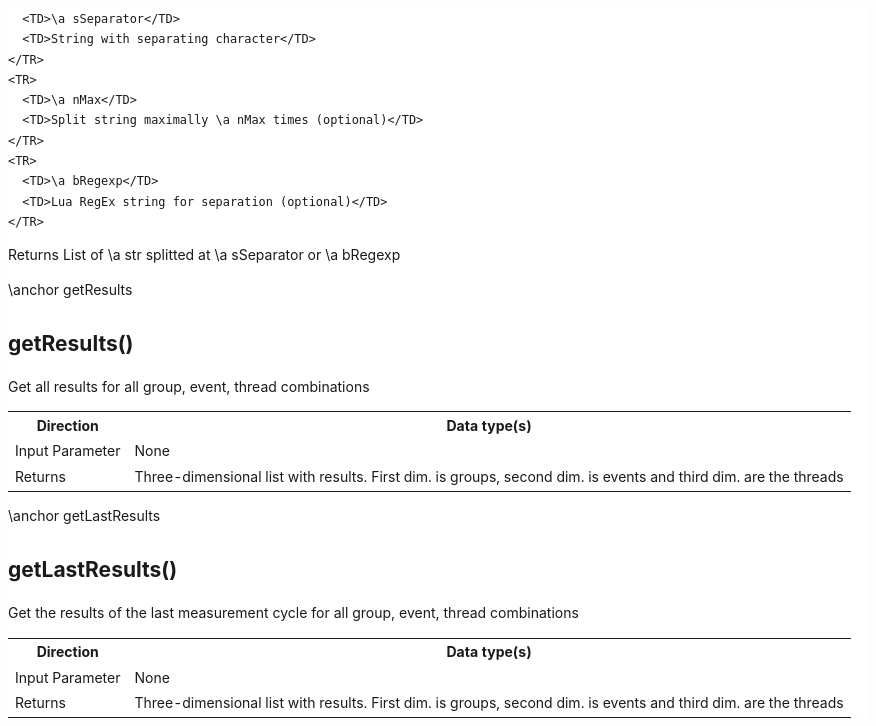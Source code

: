       <TD>\a sSeparator</TD>
      <TD>String with separating character</TD>
    </TR>
    <TR>
      <TD>\a nMax</TD>
      <TD>Split string maximally \a nMax times (optional)</TD>
    </TR>
    <TR>
      <TD>\a bRegexp</TD>
      <TD>Lua RegEx string for separation (optional)</TD>
    </TR>
  </TABLE></TD>
</TR>
<TR>
  <TD>Returns</TD>
  <TD>List of \a str splitted at \a sSeparator or \a bRegexp</TD>
</TR>
</TABLE>

\anchor getResults
<H2>getResults()</H2>
<P>Get all results for all group, event, thread combinations</P>
<TABLE>
<TR>
  <TH>Direction</TH>
  <TH>Data type(s)</TH>
</TR>
<TR>
  <TD>Input Parameter</TD>
  <TD>None</TD>
</TR>
<TR>
  <TD>Returns</TD>
  <TD>Three-dimensional list with results. First dim. is groups, second dim. is events and third dim. are the threads</TD>
</TR>
</TABLE>

\anchor getLastResults
<H2>getLastResults()</H2>
<P>Get the results of the last measurement cycle for all group, event, thread combinations</P>
<TABLE>
<TR>
  <TH>Direction</TH>
  <TH>Data type(s)</TH>
</TR>
<TR>
  <TD>Input Parameter</TD>
  <TD>None</TD>
</TR>
<TR>
  <TD>Returns</TD>
  <TD>Three-dimensional list with results. First dim. is groups, second dim. is events and third dim. are the threads</TD>
</TR>
</TABLE>
